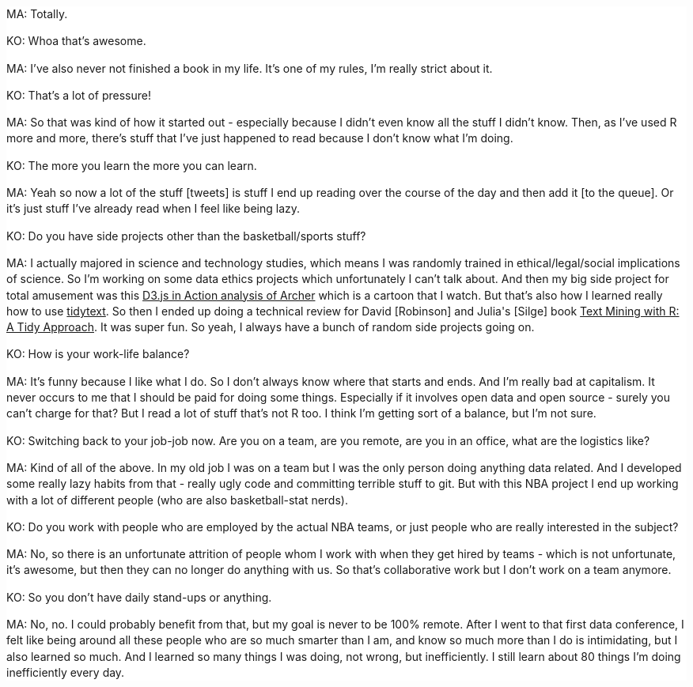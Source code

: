MA: Totally.

KO: Whoa that’s awesome.

MA: I’ve also never not finished a book in my life. It’s one of my rules, I’m really strict about it.

KO: That’s a lot of pressure!

MA: So that was kind of how it started out - especially because I didn’t even know all the stuff I didn’t know. Then, as I’ve used R more and more, there’s stuff that I’ve just happened to read because I don’t know what I’m doing.

KO: The more you learn the more you can learn.

MA: Yeah so now a lot of the stuff [tweets] is stuff I end up reading over the course of the day and then add it [to the queue]. Or it’s just stuff I’ve already read when I feel like being lazy.

KO: Do you have side projects other than the basketball/sports stuff?

MA: I actually majored in science and technology studies, which means I was randomly trained in ethical/legal/social implications of science. So I’m working on some data ethics projects which unfortunately I can’t talk about. And then my big side project for total amusement was this [D3.js in Action analysis of Archer](https://archervisualization.herokuapp.com/) which is a cartoon that I watch. But that’s also how I learned really how to use [tidytext](https://github.com/juliasilge/tidytext). So then I ended up doing a technical review for David [Robinson] and Julia's [Silge] book [Text Mining with R: A Tidy Approach](https://tidytextmining.com/). It was super fun. So yeah, I always have a bunch of random side projects going on.

KO: How is your work-life balance?

MA: It’s funny because I like what I do. So I don’t always know where that starts and ends. And I’m really bad at capitalism. It never occurs to me that I should be paid for doing some things. Especially if it involves open data and open source - surely you can’t charge for that? But I read a lot of stuff that’s not R too. I think I’m getting sort of a balance, but I’m not sure.

KO: Switching back to your job-job now. Are you on a team, are you remote, are you in an office, what are the logistics like?

MA: Kind of all of the above. In my old job I was on a team but I was the only person doing anything data related. And I developed some really lazy habits from that - really ugly code and committing terrible stuff to git. But with this NBA project I end up working with a lot of different people (who are also basketball-stat nerds).

KO: Do you work with people who are employed by the actual NBA teams, or just people who are really interested in the subject?

MA: No, so there is an unfortunate attrition of people whom I work with when they get hired by teams - which is not unfortunate, it’s awesome, but then they can no longer do anything with us. So that’s collaborative work but I don’t work on a team anymore.

KO: So you don’t have daily stand-ups or anything.

MA: No, no. I could probably benefit from that, but my goal is never to be 100% remote. After I went to that first data conference, I felt like being around all these people who are so much smarter than I am, and know so much more than I do is intimidating, but I also learned so much. And I learned so many things I was doing, not wrong, but inefficiently. I still learn about 80 things I’m doing inefficiently every day.
